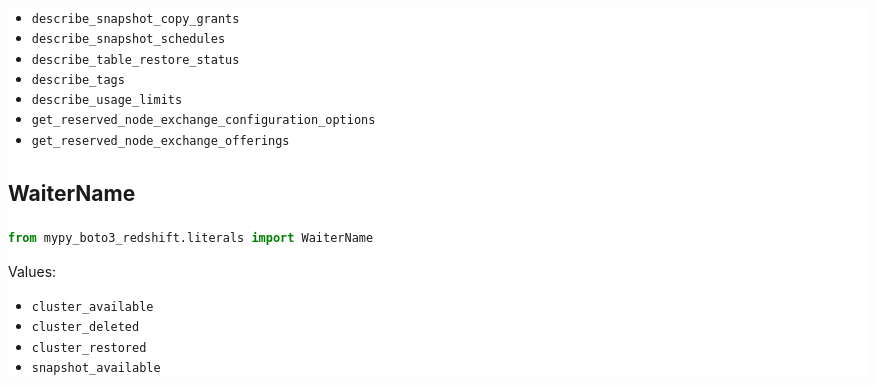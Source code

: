 - `describe_snapshot_copy_grants`
- `describe_snapshot_schedules`
- `describe_table_restore_status`
- `describe_tags`
- `describe_usage_limits`
- `get_reserved_node_exchange_configuration_options`
- `get_reserved_node_exchange_offerings`

<a id="waitername"></a>

## WaiterName

```python
from mypy_boto3_redshift.literals import WaiterName
```

Values:

- `cluster_available`
- `cluster_deleted`
- `cluster_restored`
- `snapshot_available`
